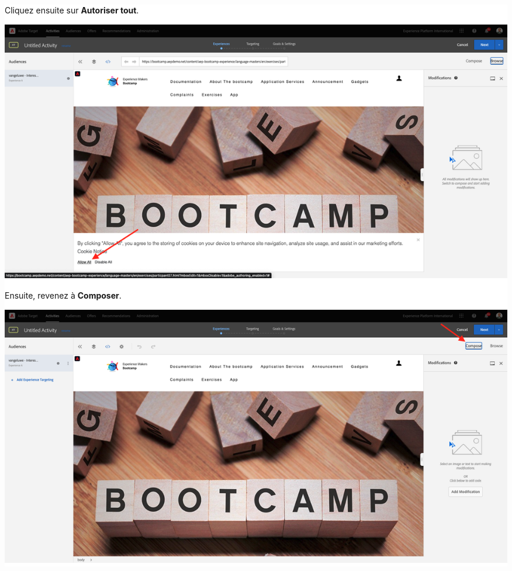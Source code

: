 Cliquez ensuite sur **Autoriser tout**.

![RTCDP](./images/cook2.png)

Ensuite, revenez à **Composer**.

![RTCDP](./images/cook3.png)
